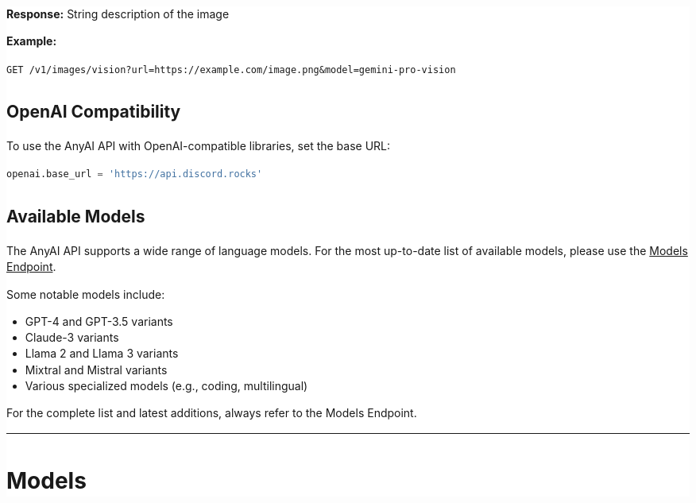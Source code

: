 **Response:** String description of the image

**Example:**
```
GET /v1/images/vision?url=https://example.com/image.png&model=gemini-pro-vision
```

## OpenAI Compatibility

To use the AnyAI API with OpenAI-compatible libraries, set the base URL:

```python
openai.base_url = 'https://api.discord.rocks'
```

## Available Models

The AnyAI API supports a wide range of language models. For the most up-to-date list of available models, please use the [Models Endpoint](#models-endpoint).

Some notable models include:
- GPT-4 and GPT-3.5 variants
- Claude-3 variants
- Llama 2 and Llama 3 variants
- Mixtral and Mistral variants
- Various specialized models (e.g., coding, multilingual)

For the complete list and latest additions, always refer to the Models Endpoint.


---

# Models
